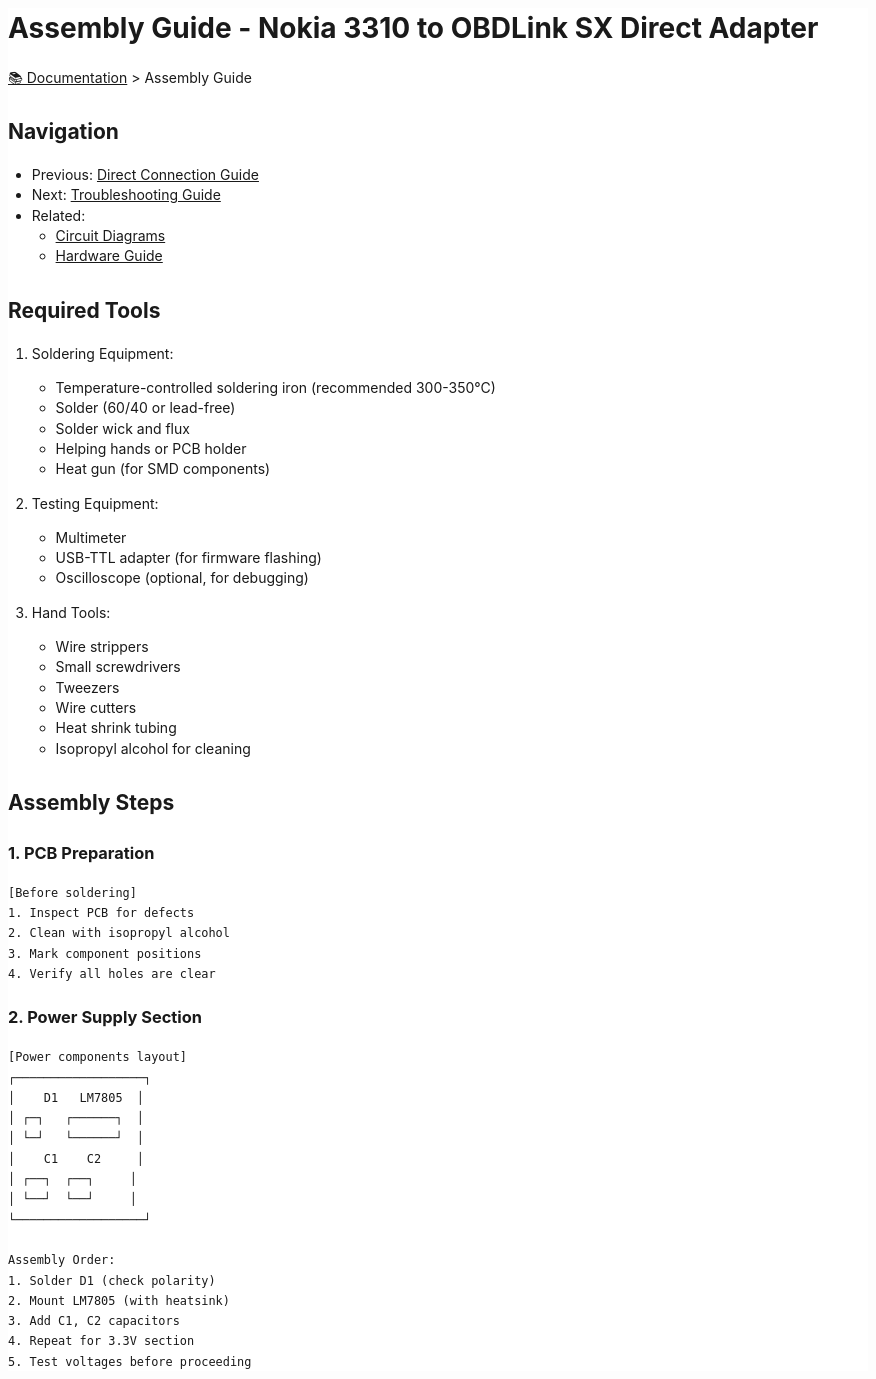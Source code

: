 # Assembly Guide - Nokia 3310 to OBDLink SX Direct Adapter

[📚 Documentation](INDEX.md) > Assembly Guide

## Navigation
- Previous: [Direct Connection Guide](DIRECT_CONNECTION_GUIDE.md)
- Next: [Troubleshooting Guide](TROUBLESHOOTING.md)
- Related: 
  - [Circuit Diagrams](CIRCUIT_DIAGRAMS.md)
  - [Hardware Guide](HARDWARE_GUIDE.md)

## Required Tools

1. Soldering Equipment:
   - Temperature-controlled soldering iron (recommended 300-350°C)
   - Solder (60/40 or lead-free)
   - Solder wick and flux
   - Helping hands or PCB holder
   - Heat gun (for SMD components)

2. Testing Equipment:
   - Multimeter
   - USB-TTL adapter (for firmware flashing)
   - Oscilloscope (optional, for debugging)

3. Hand Tools:
   - Wire strippers
   - Small screwdrivers
   - Tweezers
   - Wire cutters
   - Heat shrink tubing
   - Isopropyl alcohol for cleaning

## Assembly Steps

### 1. PCB Preparation
```
[Before soldering]
1. Inspect PCB for defects
2. Clean with isopropyl alcohol
3. Mark component positions
4. Verify all holes are clear
```

### 2. Power Supply Section
```
[Power components layout]
┌──────────────────┐
│    D1   LM7805  │
│ ┌─┐   ┌──────┐  │
│ └─┘   └──────┘  │
│    C1    C2     │
│ ┌──┐  ┌──┐     │
│ └──┘  └──┘     │
└──────────────────┘

Assembly Order:
1. Solder D1 (check polarity)
2. Mount LM7805 (with heatsink)
3. Add C1, C2 capacitors
4. Repeat for 3.3V section
5. Test voltages before proceeding
```